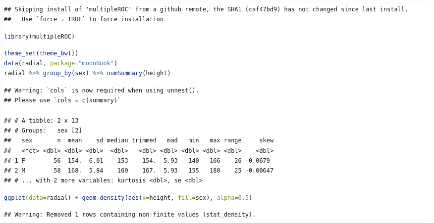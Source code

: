     ## Skipping install of 'multipleROC' from a github remote, the SHA1 (caf47bd9) has not changed since last install.
    ##   Use `force = TRUE` to force installation

``` r
library(multipleROC)
```

``` r
theme_set(theme_bw())
data(radial, package="moonBook")
radial %>% group_by(sex) %>% numSummary(height)
```

    ## Warning: `cols` is now required when using unnest().
    ## Please use `cols = c(summary)`

    ## # A tibble: 2 x 13
    ## # Groups:   sex [2]
    ##   sex       n  mean    sd median trimmed   mad   min   max range     skew
    ##   <fct> <dbl> <dbl> <dbl>  <dbl>   <dbl> <dbl> <dbl> <dbl> <dbl>    <dbl>
    ## 1 F        56  154.  6.01    153    154.  5.93   140   166    26 -0.0679 
    ## 2 M        58  168.  5.84    169    167.  5.93   155   180    25 -0.00647
    ## # ... with 2 more variables: kurtosis <dbl>, se <dbl>

``` r
ggplot(data=radial) + geom_density(aes(x=height, fill=sex), alpha=0.5)
```

    ## Warning: Removed 1 rows containing non-finite values (stat_density).
